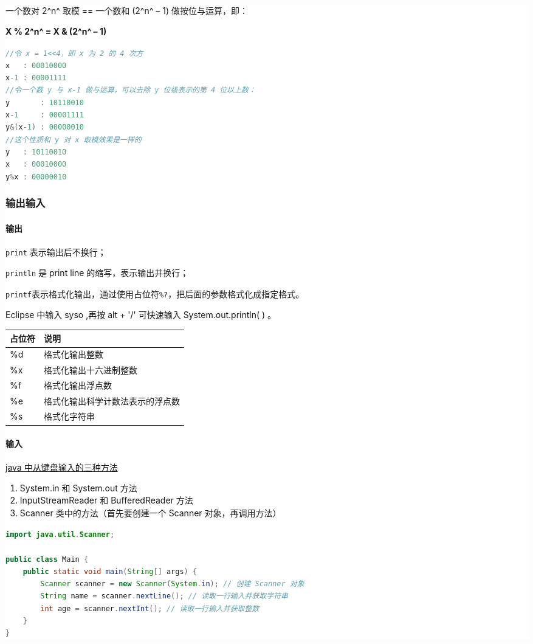 一个数对 2^n^ 取模 == 一个数和 (2^n^ – 1) 做按位与运算，即：

**X % 2^n^ = X & (2^n^ – 1)**

```java
//令 x = 1<<4，即 x 为 2 的 4 次方
x   : 00010000
x-1 : 00001111
//令一个数 y 与 x-1 做与运算，可以去除 y 位级表示的第 4 位以上数：
y       : 10110010
x-1     : 00001111
y&(x-1) : 00000010
//这个性质和 y 对 x 取模效果是一样的
y   : 10110010
x   : 00010000
y%x : 00000010
```



### 输出输入

#### 输出

`print` 表示输出后不换行；

`println` 是 print line 的缩写，表示输出并换行；

`printf`表示格式化输出，通过使用占位符`%?`，把后面的参数格式化成指定格式。

Eclipse 中输入 syso ,再按 alt + '/' 可快速输入 System.out.println( ) 。

| 占位符 | 说明                             |
| :----- | :------------------------------- |
| %d     | 格式化输出整数                   |
| %x     | 格式化输出十六进制整数           |
| %f     | 格式化输出浮点数                 |
| %e     | 格式化输出科学计数法表示的浮点数 |
| %s     | 格式化字符串                     |

#### 输入

[java 中从键盘输入的三种方法 ](<https://blog.csdn.net/u012249177/article/details/49586383>)

1. System.in 和 System.out 方法
2. InputStreamReader 和 BufferedReader 方法
3. Scanner 类中的方法（首先要创建一个 Scanner 对象，再调用方法）

```java
import java.util.Scanner;

public class Main {
    public static void main(String[] args) {
        Scanner scanner = new Scanner(System.in); // 创建 Scanner 对象
        String name = scanner.nextLine(); // 读取一行输入并获取字符串
        int age = scanner.nextInt(); // 读取一行输入并获取整数
    }
}
```
